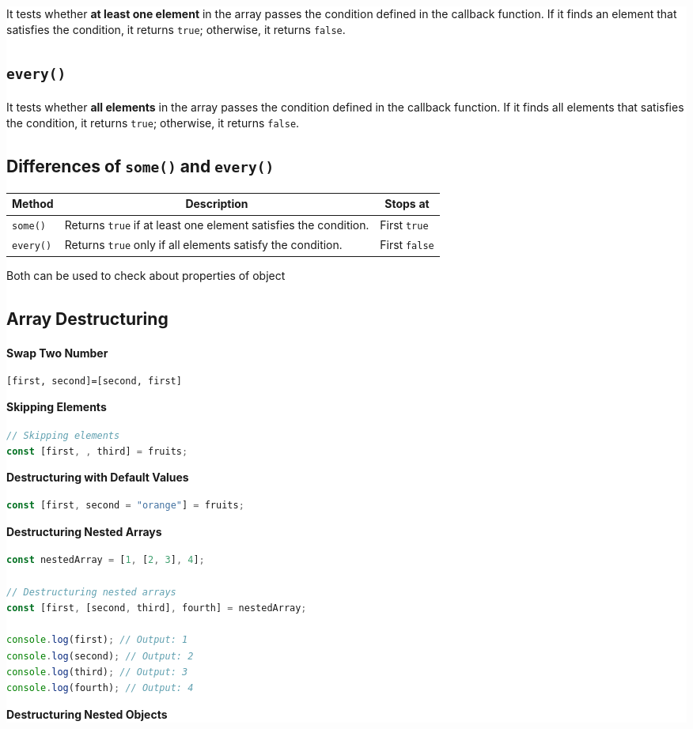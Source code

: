 It tests whether **at least one element** in the array passes the condition defined in the callback function. If it finds an element that satisfies the condition, it returns `true`; otherwise, it returns `false`.

## `every()`

It tests whether **all elements** in the array passes the condition defined in the callback function. If it finds all elements that satisfies the condition, it returns `true`; otherwise, it returns `false`.

## Differences of `some()` and `every()`

| Method    | Description                                                     | Stops at      |
| --------- | --------------------------------------------------------------- | ------------- |
| `some()`  | Returns `true` if at least one element satisfies the condition. | First `true`  |
| `every()` | Returns `true` only if all elements satisfy the condition.      | First `false` |

Both can be used to check about properties of object

## Array Destructuring

**Swap Two Number**

```
[first, second]=[second, first]
```

**Skipping Elements**

```js
// Skipping elements
const [first, , third] = fruits;
```

**Destructuring with Default Values**

```js
const [first, second = "orange"] = fruits;
```

**Destructuring Nested Arrays**

```js
const nestedArray = [1, [2, 3], 4];

// Destructuring nested arrays
const [first, [second, third], fourth] = nestedArray;

console.log(first); // Output: 1
console.log(second); // Output: 2
console.log(third); // Output: 3
console.log(fourth); // Output: 4
```

**Destructuring Nested Objects**
